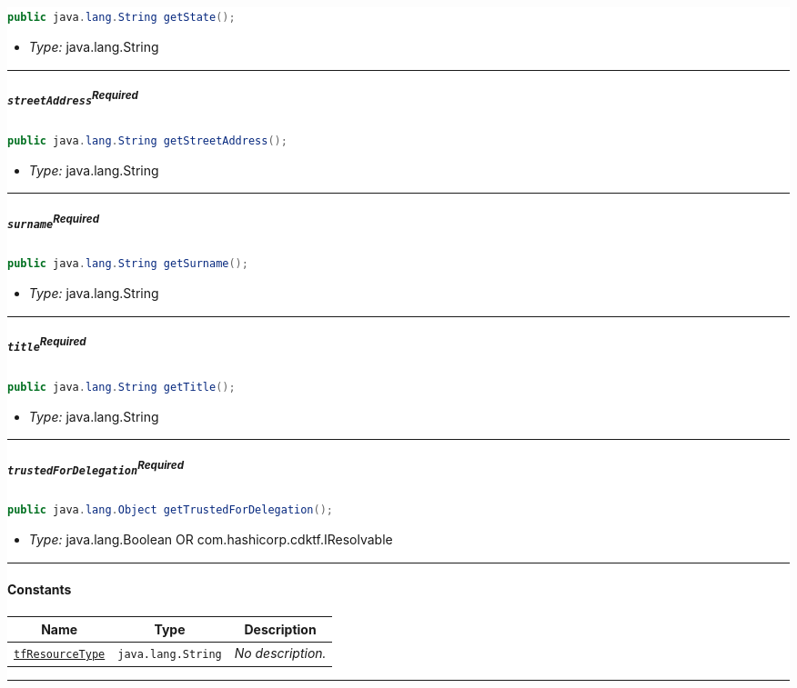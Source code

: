 ```java
public java.lang.String getState();
```

- *Type:* java.lang.String

---

##### `streetAddress`<sup>Required</sup> <a name="streetAddress" id="@cdktf/provider-ad.user.User.property.streetAddress"></a>

```java
public java.lang.String getStreetAddress();
```

- *Type:* java.lang.String

---

##### `surname`<sup>Required</sup> <a name="surname" id="@cdktf/provider-ad.user.User.property.surname"></a>

```java
public java.lang.String getSurname();
```

- *Type:* java.lang.String

---

##### `title`<sup>Required</sup> <a name="title" id="@cdktf/provider-ad.user.User.property.title"></a>

```java
public java.lang.String getTitle();
```

- *Type:* java.lang.String

---

##### `trustedForDelegation`<sup>Required</sup> <a name="trustedForDelegation" id="@cdktf/provider-ad.user.User.property.trustedForDelegation"></a>

```java
public java.lang.Object getTrustedForDelegation();
```

- *Type:* java.lang.Boolean OR com.hashicorp.cdktf.IResolvable

---

#### Constants <a name="Constants" id="Constants"></a>

| **Name** | **Type** | **Description** |
| --- | --- | --- |
| <code><a href="#@cdktf/provider-ad.user.User.property.tfResourceType">tfResourceType</a></code> | <code>java.lang.String</code> | *No description.* |

---